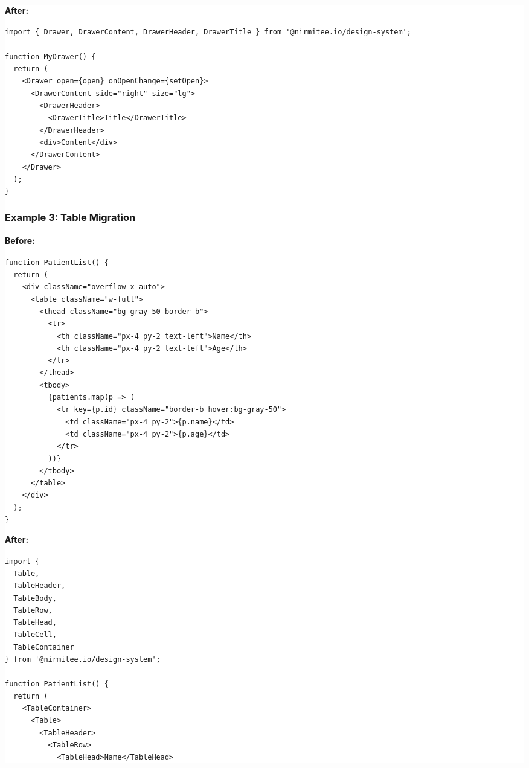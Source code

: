 **After:**
```tsx
import { Drawer, DrawerContent, DrawerHeader, DrawerTitle } from '@nirmitee.io/design-system';

function MyDrawer() {
  return (
    <Drawer open={open} onOpenChange={setOpen}>
      <DrawerContent side="right" size="lg">
        <DrawerHeader>
          <DrawerTitle>Title</DrawerTitle>
        </DrawerHeader>
        <div>Content</div>
      </DrawerContent>
    </Drawer>
  );
}
```

### Example 3: Table Migration

**Before:**
```tsx
function PatientList() {
  return (
    <div className="overflow-x-auto">
      <table className="w-full">
        <thead className="bg-gray-50 border-b">
          <tr>
            <th className="px-4 py-2 text-left">Name</th>
            <th className="px-4 py-2 text-left">Age</th>
          </tr>
        </thead>
        <tbody>
          {patients.map(p => (
            <tr key={p.id} className="border-b hover:bg-gray-50">
              <td className="px-4 py-2">{p.name}</td>
              <td className="px-4 py-2">{p.age}</td>
            </tr>
          ))}
        </tbody>
      </table>
    </div>
  );
}
```

**After:**
```tsx
import {
  Table,
  TableHeader,
  TableBody,
  TableRow,
  TableHead,
  TableCell,
  TableContainer
} from '@nirmitee.io/design-system';

function PatientList() {
  return (
    <TableContainer>
      <Table>
        <TableHeader>
          <TableRow>
            <TableHead>Name</TableHead>
```